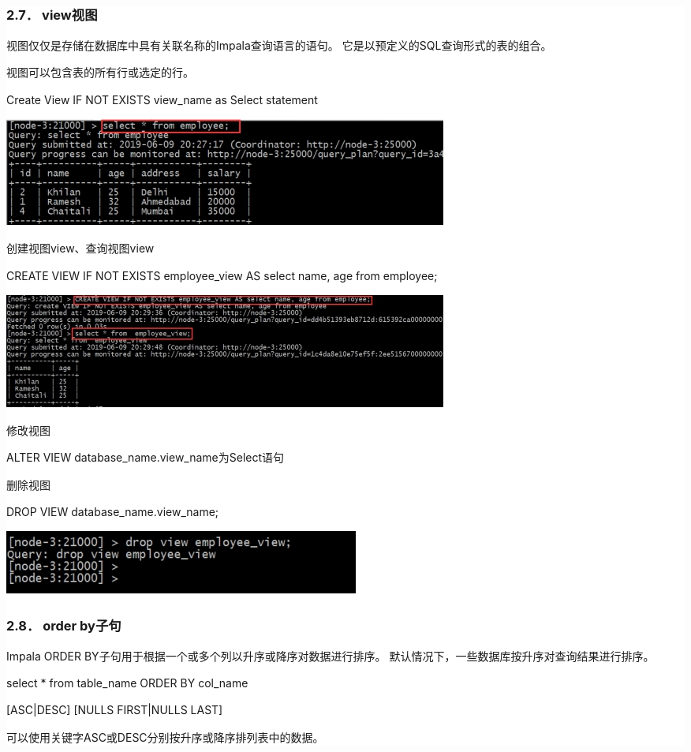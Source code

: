

### 2.7． view视图

视图仅仅是存储在数据库中具有关联名称的Impala查询语言的语句。 它是以预定义的SQL查询形式的表的组合。

视图可以包含表的所有行或选定的行。

Create View IF NOT EXISTS view_name as Select statement

![img](day13-impala\wps19CF.tmp.jpg) 

创建视图view、查询视图view

CREATE VIEW IF NOT EXISTS employee_view AS select name, age from employee;

![img](day13-impala\wps19D0.tmp.jpg) 

 

修改视图

ALTER VIEW database_name.view_name为Select语句

删除视图

DROP VIEW database_name.view_name;

![img](day13-impala\wps19D1.tmp.jpg) 

### 2.8． order by子句

Impala ORDER BY子句用于根据一个或多个列以升序或降序对数据进行排序。 默认情况下，一些数据库按升序对查询结果进行排序。

select * from table_name ORDER BY col_name

 [ASC|DESC] [NULLS FIRST|NULLS LAST]

可以使用关键字ASC或DESC分别按升序或降序排列表中的数据。
